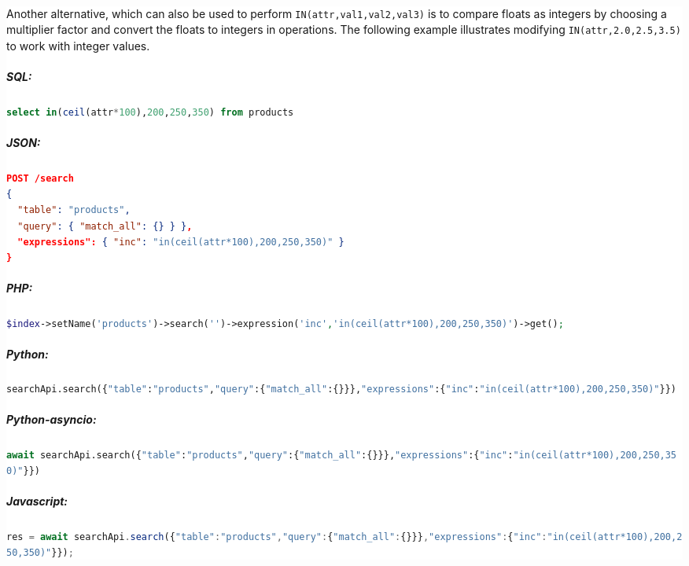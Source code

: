 



Another alternative, which can also be used to perform `IN(attr,val1,val2,val3)` is to compare floats as integers by choosing a multiplier factor and convert the floats to integers in operations. The following example illustrates modifying `IN(attr,2.0,2.5,3.5)` to work with integer values.


##### SQL:


```sql
select in(ceil(attr*100),200,250,350) from products
```

##### JSON:


```JSON
POST /search
{
  "table": "products",
  "query": { "match_all": {} } },
  "expressions": { "inc": "in(ceil(attr*100),200,250,350)" }
}
```


##### PHP:



```php
$index->setName('products')->search('')->expression('inc','in(ceil(attr*100),200,250,350)')->get();
```

##### Python:



```python
searchApi.search({"table":"products","query":{"match_all":{}}},"expressions":{"inc":"in(ceil(attr*100),200,250,350)"}})
```


##### Python-asyncio:



```python
await searchApi.search({"table":"products","query":{"match_all":{}}},"expressions":{"inc":"in(ceil(attr*100),200,250,350)"}})
```


##### Javascript:



```javascript
res = await searchApi.search({"table":"products","query":{"match_all":{}}},"expressions":{"inc":"in(ceil(attr*100),200,250,350)"}});
```
